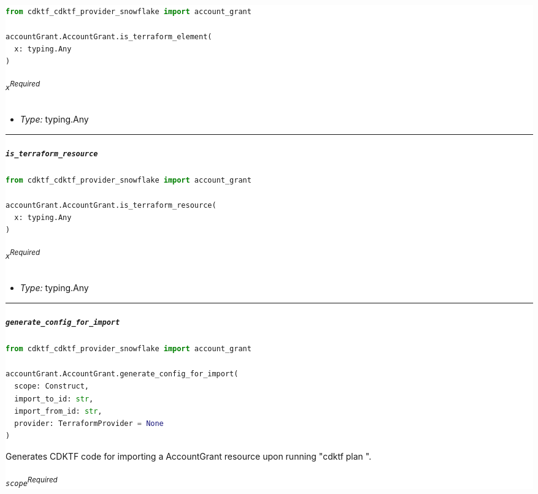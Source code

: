 ```python
from cdktf_cdktf_provider_snowflake import account_grant

accountGrant.AccountGrant.is_terraform_element(
  x: typing.Any
)
```

###### `x`<sup>Required</sup> <a name="x" id="@cdktf/provider-snowflake.accountGrant.AccountGrant.isTerraformElement.parameter.x"></a>

- *Type:* typing.Any

---

##### `is_terraform_resource` <a name="is_terraform_resource" id="@cdktf/provider-snowflake.accountGrant.AccountGrant.isTerraformResource"></a>

```python
from cdktf_cdktf_provider_snowflake import account_grant

accountGrant.AccountGrant.is_terraform_resource(
  x: typing.Any
)
```

###### `x`<sup>Required</sup> <a name="x" id="@cdktf/provider-snowflake.accountGrant.AccountGrant.isTerraformResource.parameter.x"></a>

- *Type:* typing.Any

---

##### `generate_config_for_import` <a name="generate_config_for_import" id="@cdktf/provider-snowflake.accountGrant.AccountGrant.generateConfigForImport"></a>

```python
from cdktf_cdktf_provider_snowflake import account_grant

accountGrant.AccountGrant.generate_config_for_import(
  scope: Construct,
  import_to_id: str,
  import_from_id: str,
  provider: TerraformProvider = None
)
```

Generates CDKTF code for importing a AccountGrant resource upon running "cdktf plan <stack-name>".

###### `scope`<sup>Required</sup> <a name="scope" id="@cdktf/provider-snowflake.accountGrant.AccountGrant.generateConfigForImport.parameter.scope"></a>
